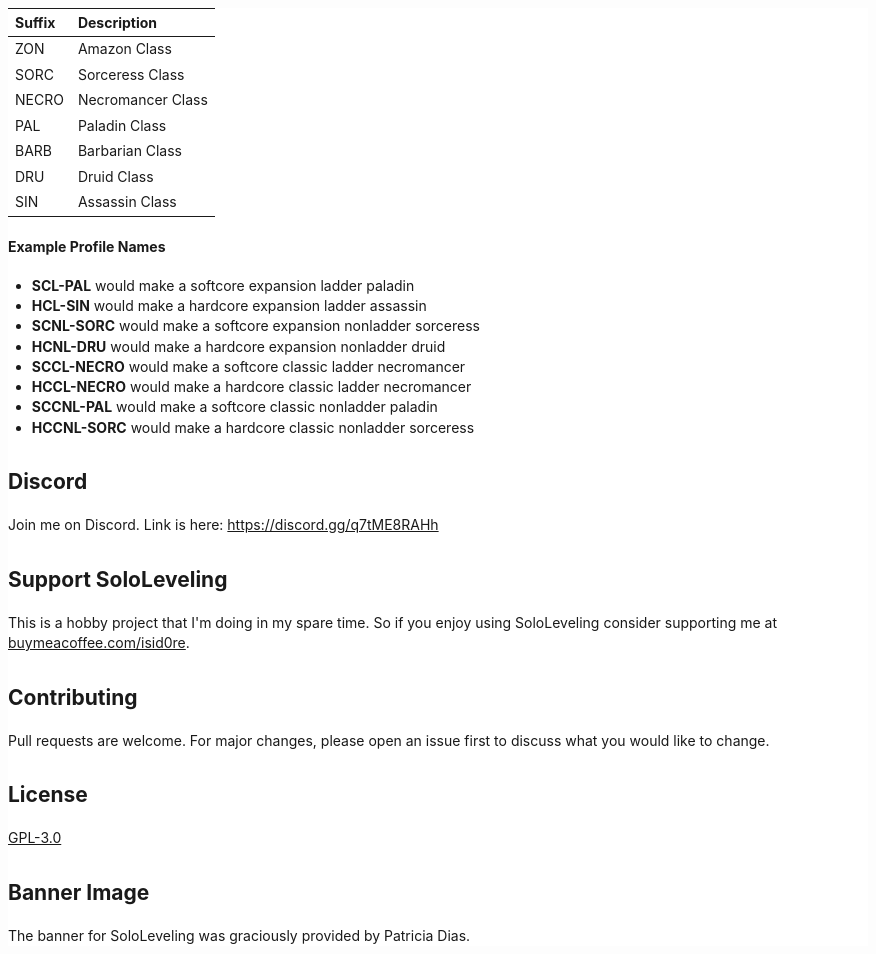 | Suffix | Description|
|:----|:--|
|ZON| Amazon Class|
|SORC| Sorceress Class|
|NECRO| Necromancer Class|
|PAL| Paladin Class|
|BARB| Barbarian Class |
|DRU| Druid Class|
|SIN| Assassin Class|

#### Example Profile Names
- **SCL-PAL** would make a softcore expansion ladder paladin
- **HCL-SIN** would make a hardcore expansion ladder assassin
- **SCNL-SORC** would make a softcore expansion nonladder sorceress
- **HCNL-DRU** would make a hardcore expansion nonladder druid
- **SCCL-NECRO** would make a softcore classic ladder necromancer
- **HCCL-NECRO** would make a hardcore classic ladder necromancer
- **SCCNL-PAL** would make a softcore classic nonladder paladin
- **HCCNL-SORC** would make a hardcore classic nonladder sorceress

## Discord
Join me on Discord. Link is here: https://discord.gg/q7tME8RAHh

## Support SoloLeveling
This is a hobby project that I'm doing in my spare time. So if you enjoy using SoloLeveling consider supporting me at [buymeacoffee.com/isid0re](https://www.buymeacoffee.com/isid0re).

## Contributing
Pull requests are welcome. For major changes, please open an issue first to discuss what you would like to change.

## License
[GPL-3.0](https://choosealicense.com/licenses/gpl-3.0/)

## Banner Image 
The banner for SoloLeveling was graciously provided by Patricia Dias.
